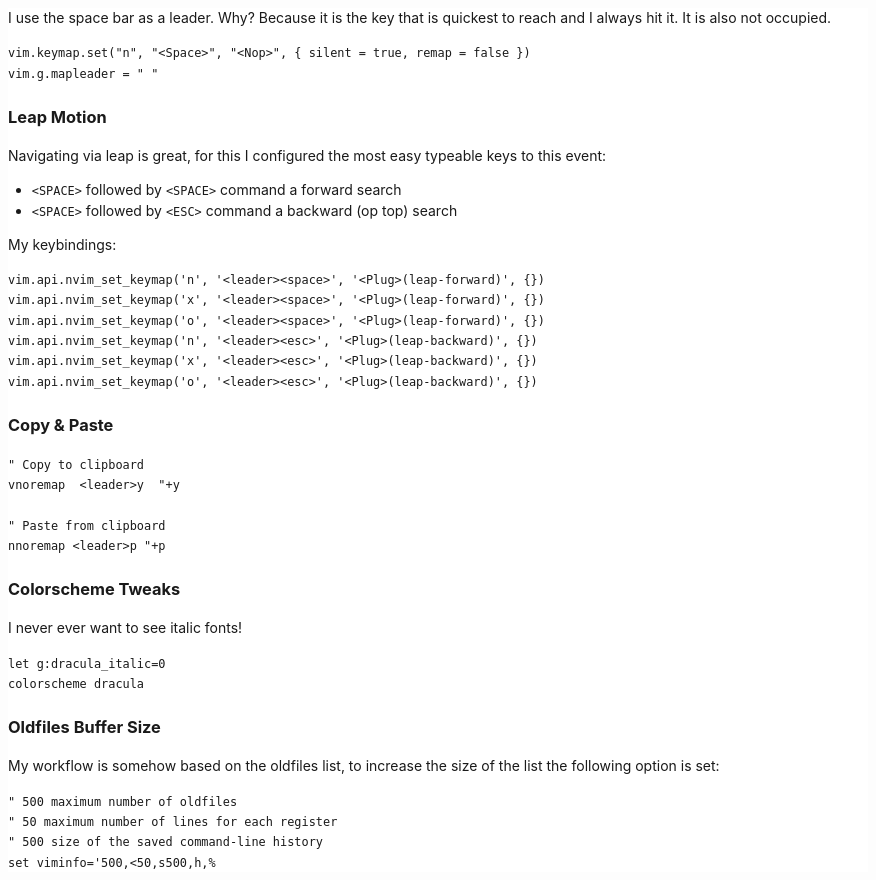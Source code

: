 I use the space bar as a leader. Why? Because it is the key that is quickest to
reach and I always hit it. It is also not occupied.

```
vim.keymap.set("n", "<Space>", "<Nop>", { silent = true, remap = false })
vim.g.mapleader = " "
```

### Leap Motion

Navigating via leap is great, for this I configured the most easy typeable keys to this event:

- `<SPACE>` followed by `<SPACE>` command a forward search
- `<SPACE>` followed by `<ESC>` command a backward (op top) search

My keybindings:

```
vim.api.nvim_set_keymap('n', '<leader><space>', '<Plug>(leap-forward)', {})
vim.api.nvim_set_keymap('x', '<leader><space>', '<Plug>(leap-forward)', {})
vim.api.nvim_set_keymap('o', '<leader><space>', '<Plug>(leap-forward)', {})
vim.api.nvim_set_keymap('n', '<leader><esc>', '<Plug>(leap-backward)', {})
vim.api.nvim_set_keymap('x', '<leader><esc>', '<Plug>(leap-backward)', {})
vim.api.nvim_set_keymap('o', '<leader><esc>', '<Plug>(leap-backward)', {})
```

### Copy & Paste

```vim
" Copy to clipboard
vnoremap  <leader>y  "+y

" Paste from clipboard
nnoremap <leader>p "+p
```

### Colorscheme Tweaks

I never ever want to see italic fonts!

```vim
let g:dracula_italic=0
colorscheme dracula
```

### Oldfiles Buffer Size

My workflow is somehow based on the oldfiles list, to increase the size of the list the following option is set:

```vim
" 500 maximum number of oldfiles
" 50 maximum number of lines for each register
" 500 size of the saved command-line history
set viminfo='500,<50,s500,h,%
```
